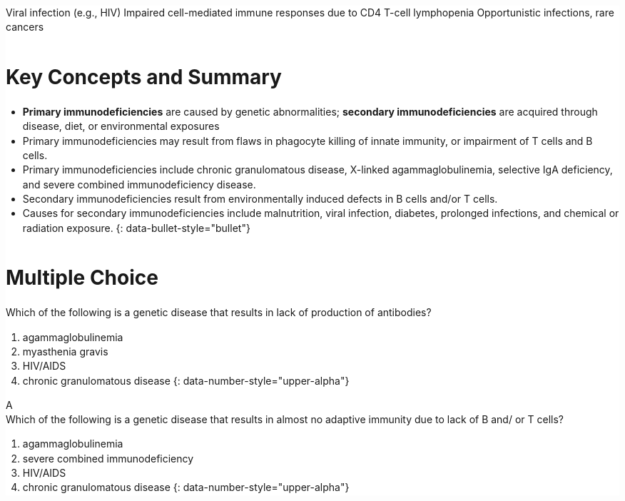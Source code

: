 </tr>
<tr valign="top">
<td data-valign="top" data-align="left">Viral infection (e.g., HIV)</td>
<td data-valign="top" data-align="left">Impaired cell-mediated immune responses due to CD4 T-cell lymphopenia</td>
<td data-valign="top" data-align="left">Opportunistic infections, rare cancers</td>
</tr>
</tbody></table>

# Key Concepts and Summary

* **Primary immunodeficiencies** are caused by genetic abnormalities; **secondary immunodeficiencies** are acquired through disease, diet, or environmental exposures
* Primary immunodeficiencies may result from flaws in phagocyte killing of innate immunity, or impairment of T cells and B cells.
* Primary immunodeficiencies include chronic granulomatous disease, X-linked agammaglobulinemia, selective IgA deficiency, and severe combined immunodeficiency disease.
* Secondary immunodeficiencies result from environmentally induced defects in B cells and/or T cells.
* Causes for secondary immunodeficiencies include malnutrition, viral infection, diabetes, prolonged infections, and chemical or radiation exposure.
{: data-bullet-style="bullet"}

# Multiple Choice

<div data-type="exercise" class="exercise">
<div data-type="problem" class="problem" markdown="1">
Which of the following is a genetic disease that results in lack of production of antibodies?

1.  agammaglobulinemia
2.  myasthenia gravis
3.  HIV/AIDS
4.  chronic granulomatous disease
{: data-number-style="upper-alpha"}

</div>
<div data-type="solution" class="solution" markdown="1">
A

</div>
</div>

<div data-type="exercise" class="exercise">
<div data-type="problem" class="problem" markdown="1">
Which of the following is a genetic disease that results in almost no adaptive immunity due to lack of B and/ or T cells?

1.  agammaglobulinemia
2.  severe combined immunodeficiency
3.  HIV/AIDS
4.  chronic granulomatous disease
{: data-number-style="upper-alpha"}
